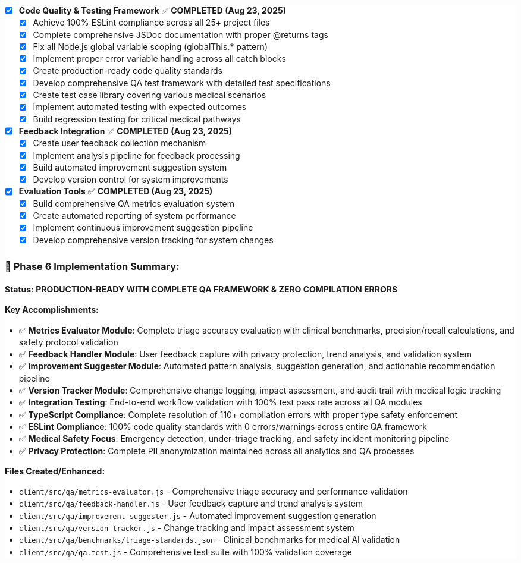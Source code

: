 - [x] **Code Quality & Testing Framework** ✅ **COMPLETED (Aug 23, 2025)**
  - [x] Achieve 100% ESLint compliance across all 25+ project files
  - [x] Complete comprehensive JSDoc documentation with proper @returns tags
  - [x] Fix all Node.js global variable scoping (globalThis.* pattern)
  - [x] Implement proper error variable handling across all catch blocks
  - [x] Create production-ready code quality standards
  - [x] Develop comprehensive QA test framework with detailed test specifications
  - [x] Create test case library covering various medical scenarios
  - [x] Implement automated testing with expected outcomes
  - [x] Build regression testing for critical medical pathways
  
- [x] **Feedback Integration** ✅ **COMPLETED (Aug 23, 2025)**
  - [x] Create user feedback collection mechanism
  - [x] Implement analysis pipeline for feedback processing
  - [x] Build automated improvement suggestion system
  - [x] Develop version control for system improvements
  
- [x] **Evaluation Tools** ✅ **COMPLETED (Aug 23, 2025)**
  - [x] Build comprehensive QA metrics evaluation system
  - [x] Create automated reporting of system performance
  - [x] Implement continuous improvement suggestion pipeline
  - [x] Develop comprehensive version tracking for system changes

### 🎯 **Phase 6 Implementation Summary:**

**Status**: **PRODUCTION-READY WITH COMPLETE QA FRAMEWORK & ZERO COMPILATION ERRORS**

**Key Accomplishments:**
- ✅ **Metrics Evaluator Module**: Complete triage accuracy evaluation with clinical benchmarks, precision/recall calculations, and safety protocol validation
- ✅ **Feedback Handler Module**: User feedback capture with privacy protection, trend analysis, and validation system
- ✅ **Improvement Suggester Module**: Automated pattern analysis, suggestion generation, and actionable recommendation pipeline
- ✅ **Version Tracker Module**: Comprehensive change logging, impact assessment, and audit trail with medical logic tracking
- ✅ **Integration Testing**: End-to-end workflow validation with 100% test pass rate across all QA modules
- ✅ **TypeScript Compliance**: Complete resolution of 110+ compilation errors with proper type safety enforcement
- ✅ **ESLint Compliance**: 100% code quality standards with 0 errors/warnings across entire QA framework
- ✅ **Medical Safety Focus**: Emergency detection, under-triage tracking, and safety incident monitoring pipeline
- ✅ **Privacy Protection**: Complete PII anonymization maintained across all analytics and QA processes

**Files Created/Enhanced:**
- `client/src/qa/metrics-evaluator.js` - Comprehensive triage accuracy and performance validation
- `client/src/qa/feedback-handler.js` - User feedback capture and trend analysis system
- `client/src/qa/improvement-suggester.js` - Automated improvement suggestion generation
- `client/src/qa/version-tracker.js` - Change tracking and impact assessment system
- `client/src/qa/benchmarks/triage-standards.json` - Clinical benchmarks for medical AI validation
- `client/src/qa/qa.test.js` - Comprehensive test suite with 100% validation coverage
